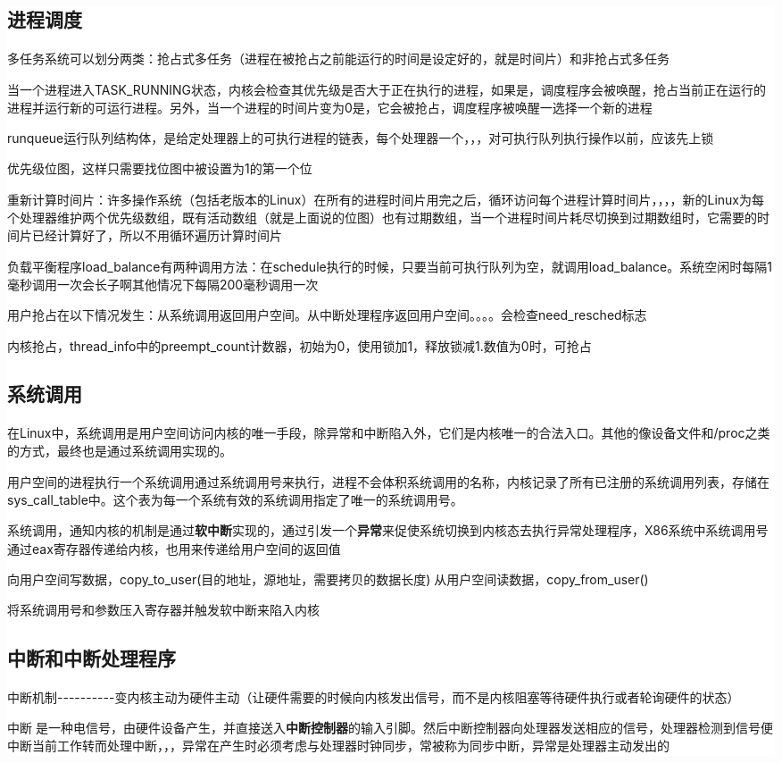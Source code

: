 
## 进程调度

多任务系统可以划分两类：抢占式多任务（进程在被抢占之前能运行的时间是设定好的，就是时间片）和非抢占式多任务



当一个进程进入TASK_RUNNING状态，内核会检查其优先级是否大于正在执行的进程，如果是，调度程序会被唤醒，抢占当前正在运行的进程并运行新的可运行进程。另外，当一个进程的时间片变为0是，它会被抢占，调度程序被唤醒一选择一个新的进程



runqueue运行队列结构体，是给定处理器上的可执行进程的链表，每个处理器一个，，，对可执行队列执行操作以前，应该先上锁



优先级位图，这样只需要找位图中被设置为1的第一个位



重新计算时间片：许多操作系统（包括老版本的Linux）在所有的进程时间片用完之后，循环访问每个进程计算时间片，，，，新的Linux为每个处理器维护两个优先级数组，既有活动数组（就是上面说的位图）也有过期数组，当一个进程时间片耗尽切换到过期数组时，它需要的时间片已经计算好了，所以不用循环遍历计算时间片



负载平衡程序load_balance有两种调用方法：在schedule执行的时候，只要当前可执行队列为空，就调用load_balance。系统空闲时每隔1毫秒调用一次会长子啊其他情况下每隔200毫秒调用一次



用户抢占在以下情况发生：从系统调用返回用户空间。从中断处理程序返回用户空间。。。。会检查need_resched标志



内核抢占，thread_info中的preempt_count计数器，初始为0，使用锁加1，释放锁减1.数值为0时，可抢占

## 系统调用

在Linux中，系统调用是用户空间访问内核的唯一手段，除异常和中断陷入外，它们是内核唯一的合法入口。其他的像设备文件和/proc之类的方式，最终也是通过系统调用实现的。



用户空间的进程执行一个系统调用通过系统调用号来执行，进程不会体积系统调用的名称，内核记录了所有已注册的系统调用列表，存储在sys_call_table中。这个表为每一个系统有效的系统调用指定了唯一的系统调用号。



系统调用，通知内核的机制是通过**软中断**实现的，通过引发一个**异常**来促使系统切换到内核态去执行异常处理程序，X86系统中系统调用号通过eax寄存器传递给内核，也用来传递给用户空间的返回值



向用户空间写数据，copy_to_user(目的地址，源地址，需要拷贝的数据长度)   从用户空间读数据，copy_from_user()



将系统调用号和参数压入寄存器并触发软中断来陷入内核

## 中断和中断处理程序

中断机制----------变内核主动为硬件主动（让硬件需要的时候向内核发出信号，而不是内核阻塞等待硬件执行或者轮询硬件的状态）



中断 是一种电信号，由硬件设备产生，并直接送入**中断控制器**的输入引脚。然后中断控制器向处理器发送相应的信号，处理器检测到信号便中断当前工作转而处理中断，，，异常在产生时必须考虑与处理器时钟同步，常被称为同步中断，异常是处理器主动发出的


